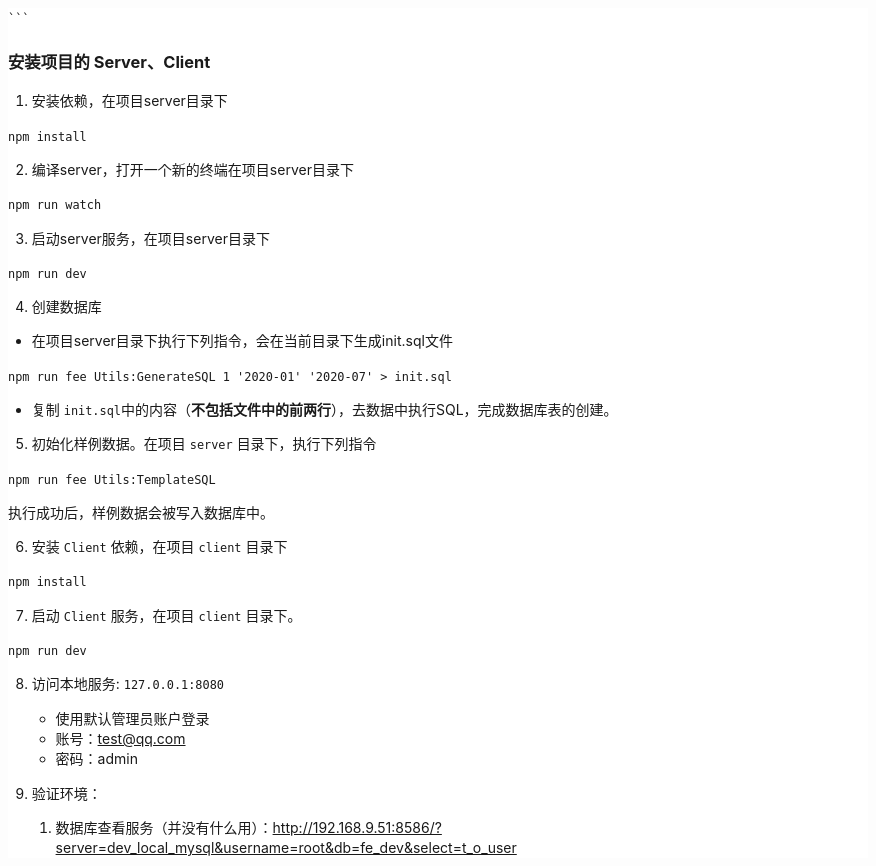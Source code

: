    ```

### 安装项目的 Server、Client

1.  安装依赖，在项目server目录下

```
npm install
```

2.  编译server，打开一个新的终端在项目server目录下

```
npm run watch
```

3.  启动server服务，在项目server目录下

```
npm run dev
```

4.  创建数据库

-   在项目server目录下执行下列指令，会在当前目录下生成init.sql文件

```shell
npm run fee Utils:GenerateSQL 1 '2020-01' '2020-07' > init.sql
```

-   复制 `init.sql`中的内容（**不包括文件中的前两行**），去数据中执行SQL，完成数据库表的创建。

5.  初始化样例数据。在项目 `server` 目录下，执行下列指令

```
npm run fee Utils:TemplateSQL
```

执行成功后，样例数据会被写入数据库中。

6.  安装 `Client` 依赖，在项目 `client` 目录下

```
npm install
```

7.  启动 `Client` 服务，在项目 `client` 目录下。

```
npm run dev
```

8.  访问本地服务: `127.0.0.1:8080`
    -   使用默认管理员账户登录
    -    账号：[test@qq.com](mailto:test@qq.com)
    -   密码：admin

9.  验证环境：

    1.  数据库查看服务（并没有什么用）：http://192.168.9.51:8586/?server=dev_local_mysql&username=root&db=fe_dev&select=t_o_user
